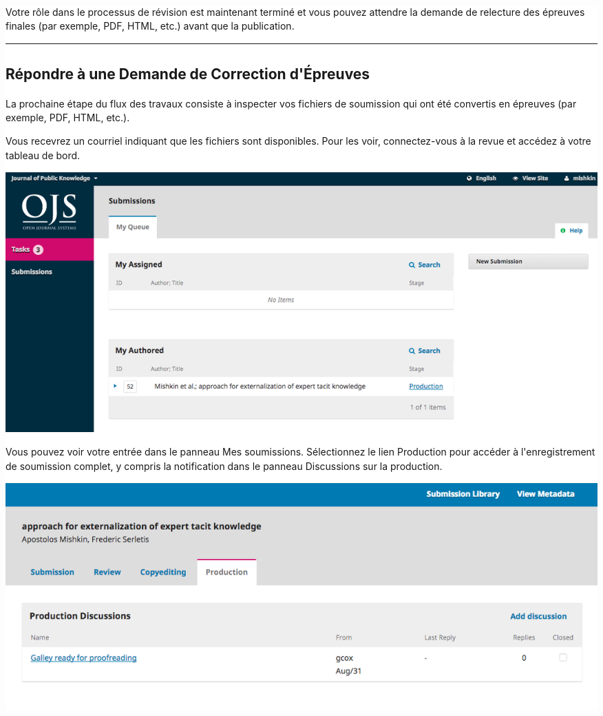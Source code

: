 Votre rôle dans le processus de révision est maintenant terminé et vous pouvez attendre la demande de relecture des épreuves finales (par exemple, PDF, HTML, etc.) avant que la publication.

<hr />

## Répondre à une Demande de Correction d'Épreuves

La prochaine étape du flux des travaux consiste à inspecter vos fichiers de soumission qui ont été convertis en épreuves (par exemple, PDF, HTML, etc.).

Vous recevrez un courriel indiquant que les fichiers sont disponibles. Pour les voir, connectez-vous à la revue et accédez à votre tableau de bord.

![Author submission dashboard](./assets/learning-ojs-3-au-production-dashboard.png)

Vous pouvez voir votre entrée dans le panneau Mes soumissions. Sélectionnez le lien Production pour accéder à l'enregistrement de soumission complet, y compris la notification dans le panneau Discussions sur la production.

![Production section of author dashboard](./assets/learning-ojs-3-au-production-record.png)
